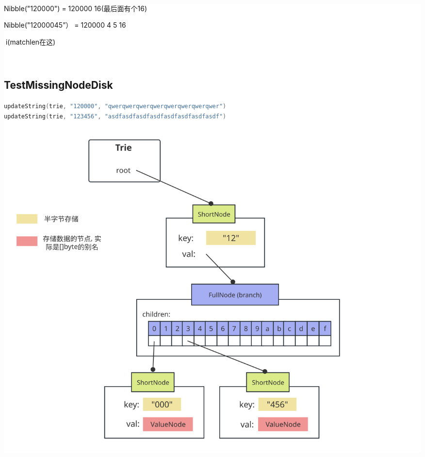Nibble("120000")       = 120000 16(最后面有个16)

Nibble("12000045”） = 120000  4  5  16

​                                                          i(matchlen在这)

<br />

## TestMissingNodeDisk

```go
updateString(trie, "120000", "qwerqwerqwerqwerqwerqwerqwerqwer")
updateString(trie, "123456", "asdfasdfasdfasdfasdfasdfasdfasdf")
```

<img src="img/trie_03_TestMssing01.svg" alt="trie_03_TestMssing01" style="zoom:70%;" />
